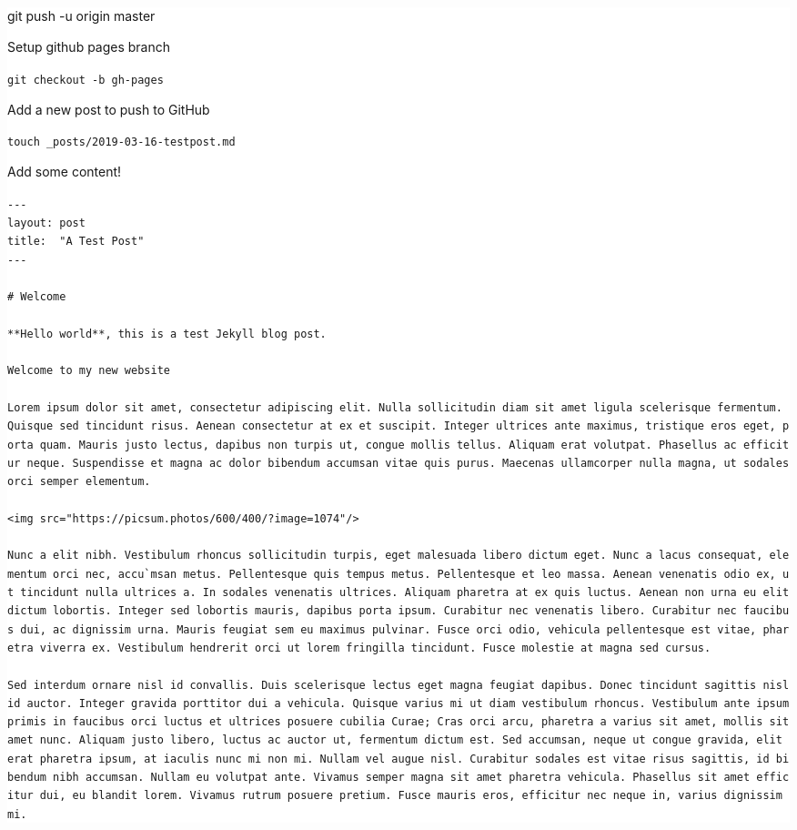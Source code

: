 git push -u origin master</code></pre>



<p>Setup github pages branch </p>



<pre class="wp-block-code"><code>git checkout -b gh-pages</code></pre>



<p>Add a new post to push to GitHub </p>



<pre class="wp-block-code"><code>touch _posts/2019-03-16-testpost.md</code></pre>



<p>Add some content!</p>



<pre class="wp-block-code"><code>---
layout: post
title:  "A Test Post"
---

# Welcome

**Hello world**, this is a test Jekyll blog post.

Welcome to my new website 

Lorem ipsum dolor sit amet, consectetur adipiscing elit. Nulla sollicitudin diam sit amet ligula scelerisque fermentum. Quisque sed tincidunt risus. Aenean consectetur at ex et suscipit. Integer ultrices ante maximus, tristique eros eget, porta quam. Mauris justo lectus, dapibus non turpis ut, congue mollis tellus. Aliquam erat volutpat. Phasellus ac efficitur neque. Suspendisse et magna ac dolor bibendum accumsan vitae quis purus. Maecenas ullamcorper nulla magna, ut sodales orci semper elementum.

&lt;img src="https://picsum.photos/600/400/?image=1074"/>

Nunc a elit nibh. Vestibulum rhoncus sollicitudin turpis, eget malesuada libero dictum eget. Nunc a lacus consequat, elementum orci nec, accu`msan metus. Pellentesque quis tempus metus. Pellentesque et leo massa. Aenean venenatis odio ex, ut tincidunt nulla ultrices a. In sodales venenatis ultrices. Aliquam pharetra at ex quis luctus. Aenean non urna eu elit dictum lobortis. Integer sed lobortis mauris, dapibus porta ipsum. Curabitur nec venenatis libero. Curabitur nec faucibus dui, ac dignissim urna. Mauris feugiat sem eu maximus pulvinar. Fusce orci odio, vehicula pellentesque est vitae, pharetra viverra ex. Vestibulum hendrerit orci ut lorem fringilla tincidunt. Fusce molestie at magna sed cursus.

Sed interdum ornare nisl id convallis. Duis scelerisque lectus eget magna feugiat dapibus. Donec tincidunt sagittis nisl id auctor. Integer gravida porttitor dui a vehicula. Quisque varius mi ut diam vestibulum rhoncus. Vestibulum ante ipsum primis in faucibus orci luctus et ultrices posuere cubilia Curae; Cras orci arcu, pharetra a varius sit amet, mollis sit amet nunc. Aliquam justo libero, luctus ac auctor ut, fermentum dictum est. Sed accumsan, neque ut congue gravida, elit erat pharetra ipsum, at iaculis nunc mi non mi. Nullam vel augue nisl. Curabitur sodales est vitae risus sagittis, id bibendum nibh accumsan. Nullam eu volutpat ante. Vivamus semper magna sit amet pharetra vehicula. Phasellus sit amet efficitur dui, eu blandit lorem. Vivamus rutrum posuere pretium. Fusce mauris eros, efficitur nec neque in, varius dignissim mi.</code></pre>
